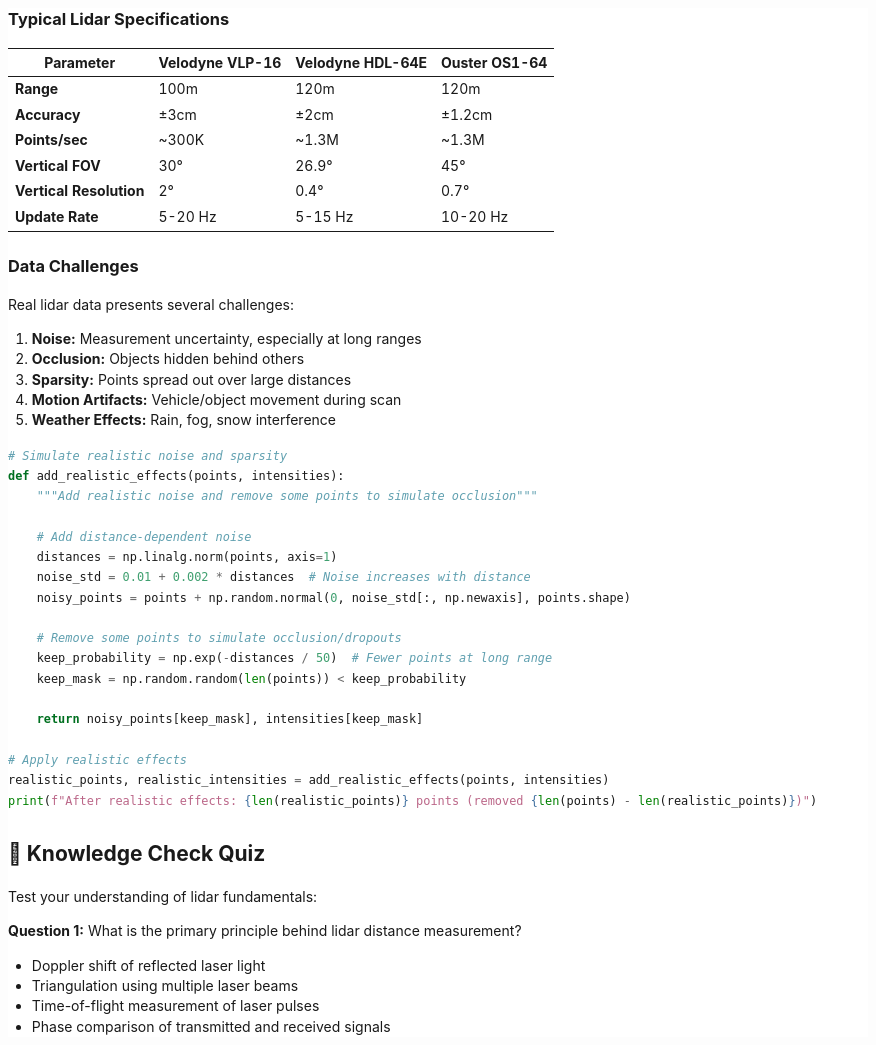 ### Typical Lidar Specifications

| Parameter | Velodyne VLP-16 | Velodyne HDL-64E | Ouster OS1-64 |
|-----------|-----------------|------------------|---------------|
| **Range** | 100m | 120m | 120m |
| **Accuracy** | ±3cm | ±2cm | ±1.2cm |
| **Points/sec** | ~300K | ~1.3M | ~1.3M |
| **Vertical FOV** | 30° | 26.9° | 45° |
| **Vertical Resolution** | 2° | 0.4° | 0.7° |
| **Update Rate** | 5-20 Hz | 5-15 Hz | 10-20 Hz |

### Data Challenges

Real lidar data presents several challenges:

1. **Noise:** Measurement uncertainty, especially at long ranges
2. **Occlusion:** Objects hidden behind others
3. **Sparsity:** Points spread out over large distances
4. **Motion Artifacts:** Vehicle/object movement during scan
5. **Weather Effects:** Rain, fog, snow interference

```python
# Simulate realistic noise and sparsity
def add_realistic_effects(points, intensities):
    """Add realistic noise and remove some points to simulate occlusion"""
    
    # Add distance-dependent noise
    distances = np.linalg.norm(points, axis=1)
    noise_std = 0.01 + 0.002 * distances  # Noise increases with distance
    noisy_points = points + np.random.normal(0, noise_std[:, np.newaxis], points.shape)
    
    # Remove some points to simulate occlusion/dropouts
    keep_probability = np.exp(-distances / 50)  # Fewer points at long range
    keep_mask = np.random.random(len(points)) < keep_probability
    
    return noisy_points[keep_mask], intensities[keep_mask]

# Apply realistic effects
realistic_points, realistic_intensities = add_realistic_effects(points, intensities)
print(f"After realistic effects: {len(realistic_points)} points (removed {len(points) - len(realistic_points)})")
```

## 🧩 Knowledge Check Quiz

Test your understanding of lidar fundamentals:

<div class="quiz-container" data-quiz-id="lidar-intro-1" data-correct="c">
  <div class="quiz-question">
    <strong>Question 1:</strong> What is the primary principle behind lidar distance measurement?
  </div>
  <ul class="quiz-options">
    <li data-value="a">Doppler shift of reflected laser light</li>
    <li data-value="b">Triangulation using multiple laser beams</li>
    <li data-value="c">Time-of-flight measurement of laser pulses</li>
    <li data-value="d">Phase comparison of transmitted and received signals</li>
  </ul>
</div>
